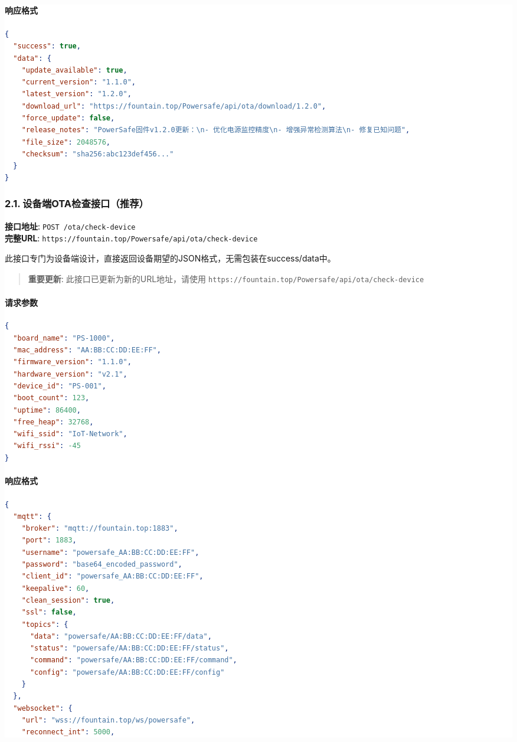 #### 响应格式

```json
{
  "success": true,
  "data": {
    "update_available": true,
    "current_version": "1.1.0",
    "latest_version": "1.2.0",
    "download_url": "https://fountain.top/Powersafe/api/ota/download/1.2.0",
    "force_update": false,
    "release_notes": "PowerSafe固件v1.2.0更新：\n- 优化电源监控精度\n- 增强异常检测算法\n- 修复已知问题",
    "file_size": 2048576,
    "checksum": "sha256:abc123def456..."
  }
}
```

### 2.1. 设备端OTA检查接口（推荐）

**接口地址**: `POST /ota/check-device`  
**完整URL**: `https://fountain.top/Powersafe/api/ota/check-device`  

此接口专门为设备端设计，直接返回设备期望的JSON格式，无需包装在success/data中。

> **重要更新**: 此接口已更新为新的URL地址，请使用 `https://fountain.top/Powersafe/api/ota/check-device`

#### 请求参数

```json
{
  "board_name": "PS-1000",
  "mac_address": "AA:BB:CC:DD:EE:FF",
  "firmware_version": "1.1.0",
  "hardware_version": "v2.1",
  "device_id": "PS-001",
  "boot_count": 123,
  "uptime": 86400,
  "free_heap": 32768,
  "wifi_ssid": "IoT-Network",
  "wifi_rssi": -45
}
```

#### 响应格式

```json
{
  "mqtt": {
    "broker": "mqtt://fountain.top:1883",
    "port": 1883,
    "username": "powersafe_AA:BB:CC:DD:EE:FF",
    "password": "base64_encoded_password",
    "client_id": "powersafe_AA:BB:CC:DD:EE:FF",
    "keepalive": 60,
    "clean_session": true,
    "ssl": false,
    "topics": {
      "data": "powersafe/AA:BB:CC:DD:EE:FF/data",
      "status": "powersafe/AA:BB:CC:DD:EE:FF/status",
      "command": "powersafe/AA:BB:CC:DD:EE:FF/command",
      "config": "powersafe/AA:BB:CC:DD:EE:FF/config"
    }
  },
  "websocket": {
    "url": "wss://fountain.top/ws/powersafe",
    "reconnect_int": 5000,
```